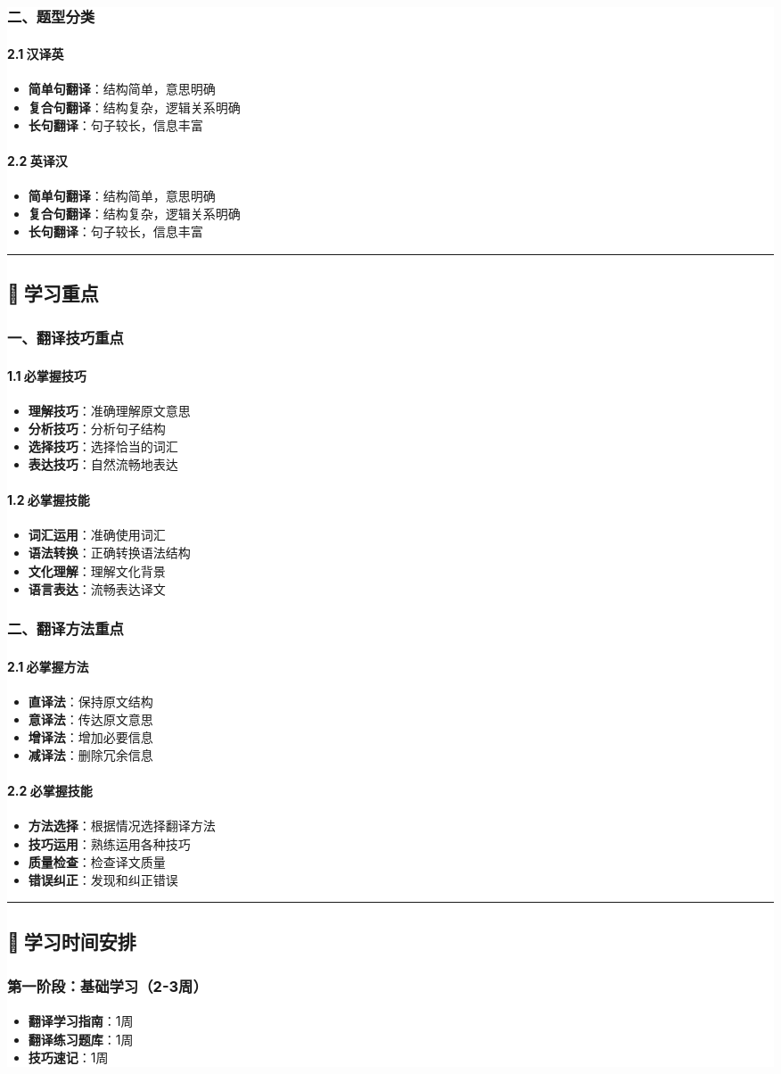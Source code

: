 ### 二、题型分类

#### 2.1 汉译英
- **简单句翻译**：结构简单，意思明确
- **复合句翻译**：结构复杂，逻辑关系明确
- **长句翻译**：句子较长，信息丰富

#### 2.2 英译汉
- **简单句翻译**：结构简单，意思明确
- **复合句翻译**：结构复杂，逻辑关系明确
- **长句翻译**：句子较长，信息丰富

---

## 🎯 学习重点

### 一、翻译技巧重点

#### 1.1 必掌握技巧
- **理解技巧**：准确理解原文意思
- **分析技巧**：分析句子结构
- **选择技巧**：选择恰当的词汇
- **表达技巧**：自然流畅地表达

#### 1.2 必掌握技能
- **词汇运用**：准确使用词汇
- **语法转换**：正确转换语法结构
- **文化理解**：理解文化背景
- **语言表达**：流畅表达译文

### 二、翻译方法重点

#### 2.1 必掌握方法
- **直译法**：保持原文结构
- **意译法**：传达原文意思
- **增译法**：增加必要信息
- **减译法**：删除冗余信息

#### 2.2 必掌握技能
- **方法选择**：根据情况选择翻译方法
- **技巧运用**：熟练运用各种技巧
- **质量检查**：检查译文质量
- **错误纠正**：发现和纠正错误

---

## 📅 学习时间安排

### 第一阶段：基础学习（2-3周）
- **翻译学习指南**：1周
- **翻译练习题库**：1周
- **技巧速记**：1周
